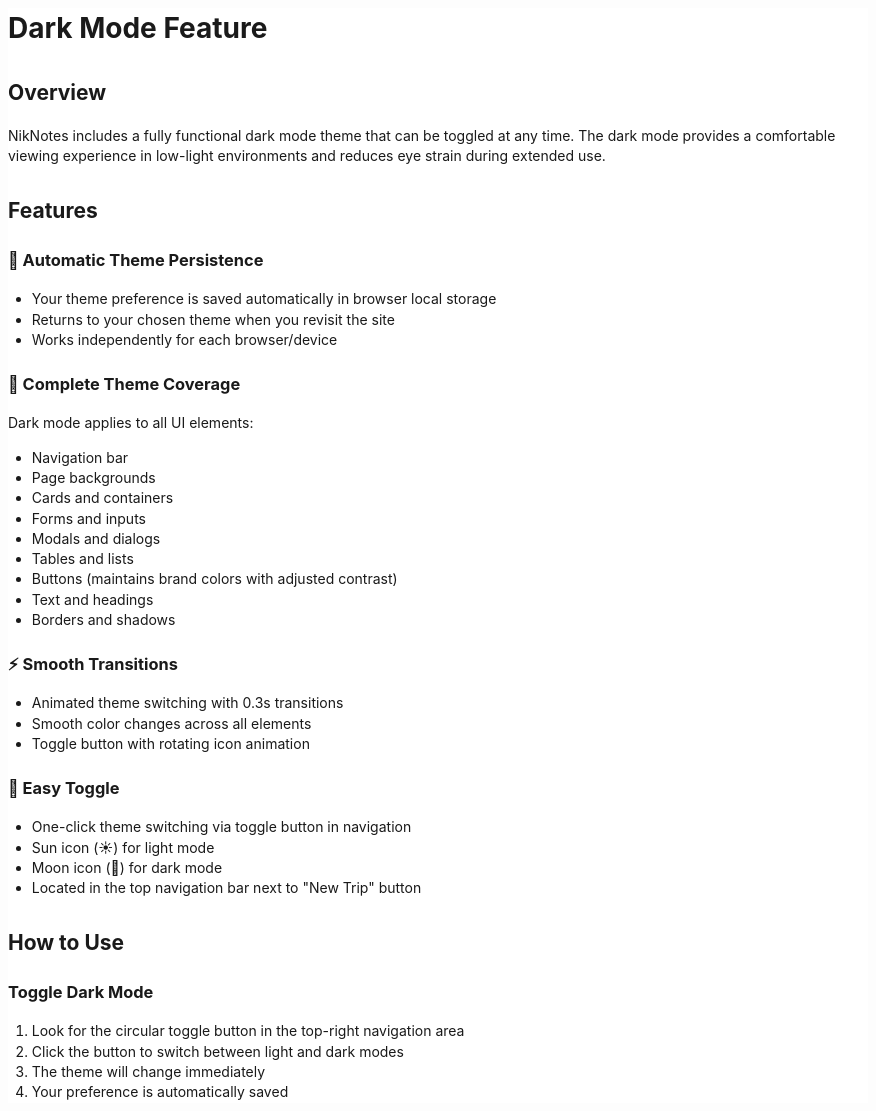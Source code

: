 # Dark Mode Feature

## Overview

NikNotes includes a fully functional dark mode theme that can be toggled at any time. The dark mode provides a comfortable viewing experience in low-light environments and reduces eye strain during extended use.

## Features

### 🌙 Automatic Theme Persistence

- Your theme preference is saved automatically in browser local storage
- Returns to your chosen theme when you revisit the site
- Works independently for each browser/device

### 🎨 Complete Theme Coverage

Dark mode applies to all UI elements:

- Navigation bar
- Page backgrounds
- Cards and containers
- Forms and inputs
- Modals and dialogs
- Tables and lists
- Buttons (maintains brand colors with adjusted contrast)
- Text and headings
- Borders and shadows

### ⚡ Smooth Transitions

- Animated theme switching with 0.3s transitions
- Smooth color changes across all elements
- Toggle button with rotating icon animation

### 🔘 Easy Toggle

- One-click theme switching via toggle button in navigation
- Sun icon (☀️) for light mode
- Moon icon (🌙) for dark mode
- Located in the top navigation bar next to "New Trip" button

## How to Use

### Toggle Dark Mode

1. Look for the circular toggle button in the top-right navigation area
2. Click the button to switch between light and dark modes
3. The theme will change immediately
4. Your preference is automatically saved
